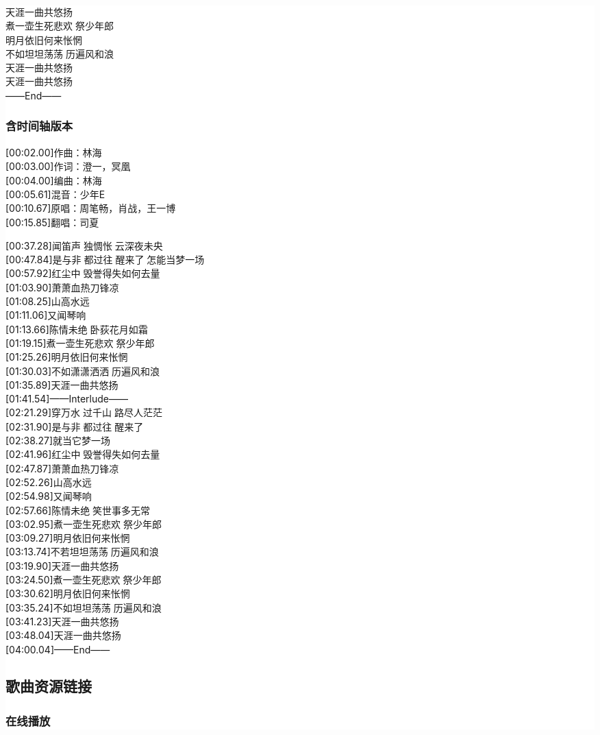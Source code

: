 天涯一曲共悠扬  
煮一壶生死悲欢 祭少年郎  
明月依旧何来怅惘  
不如坦坦荡荡 历遍风和浪  
天涯一曲共悠扬  
天涯一曲共悠扬  
——End——  

### 含时间轴版本  

[00:02.00]作曲：林海  
[00:03.00]作词：澄一，冥凰  
[00:04.00]编曲：林海  
[00:05.61]混音：少年E  
[00:10.67]原唱：周笔畅，肖战，王一博  
[00:15.85]翻唱：司夏  

[00:37.28]闻笛声 独惆怅 云深夜未央  
[00:47.84]是与非 都过往 醒来了 怎能当梦一场  
[00:57.92]红尘中 毁誉得失如何去量  
[01:03.90]萧萧血热刀锋凉  
[01:08.25]山高水远  
[01:11.06]又闻琴响  
[01:13.66]陈情未绝 卧荻花月如霜  
[01:19.15]煮一壶生死悲欢 祭少年郎  
[01:25.26]明月依旧何来怅惘  
[01:30.03]不如潇潇洒洒 历遍风和浪  
[01:35.89]天涯一曲共悠扬  
[01:41.54]——Interlude——  
[02:21.29]穿万水 过千山 路尽人茫茫  
[02:31.90]是与非 都过往 醒来了  
[02:38.27]就当它梦一场  
[02:41.96]红尘中 毁誉得失如何去量  
[02:47.87]萧萧血热刀锋凉  
[02:52.26]山高水远  
[02:54.98]又闻琴响  
[02:57.66]陈情未绝 笑世事多无常  
[03:02.95]煮一壶生死悲欢 祭少年郎  
[03:09.27]明月依旧何来怅惘  
[03:13.74]不若坦坦荡荡 历遍风和浪  
[03:19.90]天涯一曲共悠扬  
[03:24.50]煮一壶生死悲欢 祭少年郎  
[03:30.62]明月依旧何来怅惘  
[03:35.24]不如坦坦荡荡 历遍风和浪  
[03:41.23]天涯一曲共悠扬  
[03:48.04]天涯一曲共悠扬  
[04:00.04]——End——  

## 歌曲资源链接    

###  在线播放  
